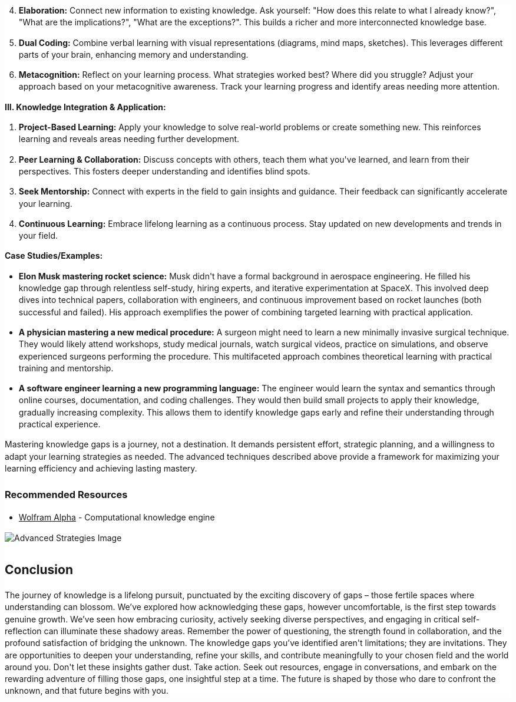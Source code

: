 4. **Elaboration:**  Connect new information to existing knowledge.  Ask yourself: "How does this relate to what I already know?", "What are the implications?", "What are the exceptions?". This builds a richer and more interconnected knowledge base.

5. **Dual Coding:**  Combine verbal learning with visual representations (diagrams, mind maps, sketches).  This leverages different parts of your brain, enhancing memory and understanding.

6. **Metacognition:**  Reflect on your learning process.  What strategies worked best? Where did you struggle?  Adjust your approach based on your metacognitive awareness. Track your learning progress and identify areas needing more attention.


**III. Knowledge Integration & Application:**

1. **Project-Based Learning:**  Apply your knowledge to solve real-world problems or create something new. This reinforces learning and reveals areas needing further development.

2. **Peer Learning & Collaboration:**  Discuss concepts with others, teach them what you've learned, and learn from their perspectives.  This fosters deeper understanding and identifies blind spots.

3. **Seek Mentorship:**  Connect with experts in the field to gain insights and guidance.  Their feedback can significantly accelerate your learning.

4. **Continuous Learning:**  Embrace lifelong learning as a continuous process.  Stay updated on new developments and trends in your field.


**Case Studies/Examples:**

* **Elon Musk mastering rocket science:** Musk didn't have a formal background in aerospace engineering. He filled his knowledge gap through relentless self-study, hiring experts, and iterative experimentation at SpaceX. This involved deep dives into technical papers, collaboration with engineers, and continuous improvement based on rocket launches (both successful and failed).  His approach exemplifies the power of combining targeted learning with practical application.

* **A physician mastering a new medical procedure:** A surgeon might need to learn a new minimally invasive surgical technique.  They would likely attend workshops, study medical journals, watch surgical videos, practice on simulations, and observe experienced surgeons performing the procedure. This multifaceted approach combines theoretical learning with practical training and mentorship.

* **A software engineer learning a new programming language:**  The engineer would learn the syntax and semantics through online courses, documentation, and coding challenges. They would then build small projects to apply their knowledge, gradually increasing complexity. This allows them to identify knowledge gaps early and refine their understanding through practical experience.


Mastering knowledge gaps is a journey, not a destination. It demands persistent effort, strategic planning, and a willingness to adapt your learning strategies as needed. The advanced techniques described above provide a framework for maximizing your learning efficiency and achieving lasting mastery.


### Recommended Resources
- [Wolfram Alpha](https://www.wolframalpha.com/) - Computational knowledge engine


![Advanced Strategies Image](https://fal.media/files/elephant/KeffI2hmLoCKlwB1BKCxq.png)

## Conclusion
The journey of knowledge is a lifelong pursuit, punctuated by the exciting discovery of gaps – those fertile spaces where understanding can blossom.  We’ve explored how acknowledging these gaps, however uncomfortable, is the first step towards genuine growth. We’ve seen how embracing curiosity, actively seeking diverse perspectives, and engaging in critical self-reflection can illuminate these shadowy areas.  Remember the power of questioning, the strength found in collaboration, and the profound satisfaction of bridging the unknown.  The knowledge gaps you’ve identified aren't limitations; they are invitations.  They are opportunities to deepen your understanding, refine your skills, and contribute meaningfully to your chosen field and the world around you.  Don't let these insights gather dust.  Take action.  Seek out resources, engage in conversations, and embark on the rewarding adventure of filling those gaps, one insightful step at a time. The future is shaped by those who dare to confront the unknown, and that future begins with you.

